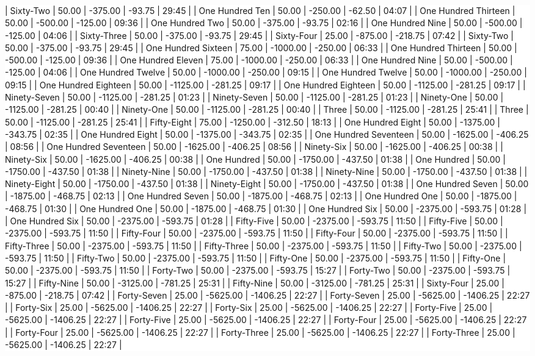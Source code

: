 | Sixty-Two | 50.00 | -375.00 | -93.75 | 29:45 |     | One Hundred Ten | 50.00 | -250.00 | -62.50 | 04:07 |
| One Hundred Thirteen | 50.00 | -500.00 | -125.00 | 09:36 |     | One Hundred Two | 50.00 | -375.00 | -93.75 | 02:16 |
| One Hundred Nine | 50.00 | -500.00 | -125.00 | 04:06 |     | Sixty-Three | 50.00 | -375.00 | -93.75 | 29:45 |
| Sixty-Four | 25.00 | -875.00 | -218.75 | 07:42 |     | Sixty-Two | 50.00 | -375.00 | -93.75 | 29:45 |
| One Hundred Sixteen | 75.00 | -1000.00 | -250.00 | 06:33 |     | One Hundred Thirteen | 50.00 | -500.00 | -125.00 | 09:36 |
| One Hundred Eleven | 75.00 | -1000.00 | -250.00 | 06:33 |     | One Hundred Nine | 50.00 | -500.00 | -125.00 | 04:06 |
| One Hundred Twelve | 50.00 | -1000.00 | -250.00 | 09:15 |     | One Hundred Twelve | 50.00 | -1000.00 | -250.00 | 09:15 |
| One Hundred Eighteen | 50.00 | -1125.00 | -281.25 | 09:17 |     | One Hundred Eighteen | 50.00 | -1125.00 | -281.25 | 09:17 |
| Ninety-Seven | 50.00 | -1125.00 | -281.25 | 01:23 |     | Ninety-Seven | 50.00 | -1125.00 | -281.25 | 01:23 |
| Ninety-One | 50.00 | -1125.00 | -281.25 | 00:40 |     | Ninety-One | 50.00 | -1125.00 | -281.25 | 00:40 |
| Three | 50.00 | -1125.00 | -281.25 | 25:41 |     | Three | 50.00 | -1125.00 | -281.25 | 25:41 |
| Fifty-Eight | 75.00 | -1250.00 | -312.50 | 18:13 |     | One Hundred Eight | 50.00 | -1375.00 | -343.75 | 02:35 |
| One Hundred Eight | 50.00 | -1375.00 | -343.75 | 02:35 |     | One Hundred Seventeen | 50.00 | -1625.00 | -406.25 | 08:56 |
| One Hundred Seventeen | 50.00 | -1625.00 | -406.25 | 08:56 |     | Ninety-Six | 50.00 | -1625.00 | -406.25 | 00:38 |
| Ninety-Six | 50.00 | -1625.00 | -406.25 | 00:38 |     | One Hundred | 50.00 | -1750.00 | -437.50 | 01:38 |
| One Hundred | 50.00 | -1750.00 | -437.50 | 01:38 |     | Ninety-Nine | 50.00 | -1750.00 | -437.50 | 01:38 |
| Ninety-Nine | 50.00 | -1750.00 | -437.50 | 01:38 |     | Ninety-Eight | 50.00 | -1750.00 | -437.50 | 01:38 |
| Ninety-Eight | 50.00 | -1750.00 | -437.50 | 01:38 |     | One Hundred Seven | 50.00 | -1875.00 | -468.75 | 02:13 |
| One Hundred Seven | 50.00 | -1875.00 | -468.75 | 02:13 |     | One Hundred One | 50.00 | -1875.00 | -468.75 | 01:30 |
| One Hundred One | 50.00 | -1875.00 | -468.75 | 01:30 |     | One Hundred Six | 50.00 | -2375.00 | -593.75 | 01:28 |
| One Hundred Six | 50.00 | -2375.00 | -593.75 | 01:28 |     | Fifty-Five | 50.00 | -2375.00 | -593.75 | 11:50 |
| Fifty-Five | 50.00 | -2375.00 | -593.75 | 11:50 |     | Fifty-Four | 50.00 | -2375.00 | -593.75 | 11:50 |
| Fifty-Four | 50.00 | -2375.00 | -593.75 | 11:50 |     | Fifty-Three | 50.00 | -2375.00 | -593.75 | 11:50 |
| Fifty-Three | 50.00 | -2375.00 | -593.75 | 11:50 |     | Fifty-Two | 50.00 | -2375.00 | -593.75 | 11:50 |
| Fifty-Two | 50.00 | -2375.00 | -593.75 | 11:50 |     | Fifty-One | 50.00 | -2375.00 | -593.75 | 11:50 |
| Fifty-One | 50.00 | -2375.00 | -593.75 | 11:50 |     | Forty-Two | 50.00 | -2375.00 | -593.75 | 15:27 |
| Forty-Two | 50.00 | -2375.00 | -593.75 | 15:27 |     | Fifty-Nine | 50.00 | -3125.00 | -781.25 | 25:31 |
| Fifty-Nine | 50.00 | -3125.00 | -781.25 | 25:31 |     | Sixty-Four | 25.00 | -875.00 | -218.75 | 07:42 |
| Forty-Seven | 25.00 | -5625.00 | -1406.25 | 22:27 |     | Forty-Seven | 25.00 | -5625.00 | -1406.25 | 22:27 |
| Forty-Six | 25.00 | -5625.00 | -1406.25 | 22:27 |     | Forty-Six | 25.00 | -5625.00 | -1406.25 | 22:27 |
| Forty-Five | 25.00 | -5625.00 | -1406.25 | 22:27 |     | Forty-Five | 25.00 | -5625.00 | -1406.25 | 22:27 |
| Forty-Four | 25.00 | -5625.00 | -1406.25 | 22:27 |     | Forty-Four | 25.00 | -5625.00 | -1406.25 | 22:27 |
| Forty-Three | 25.00 | -5625.00 | -1406.25 | 22:27 |     | Forty-Three | 25.00 | -5625.00 | -1406.25 | 22:27 |
